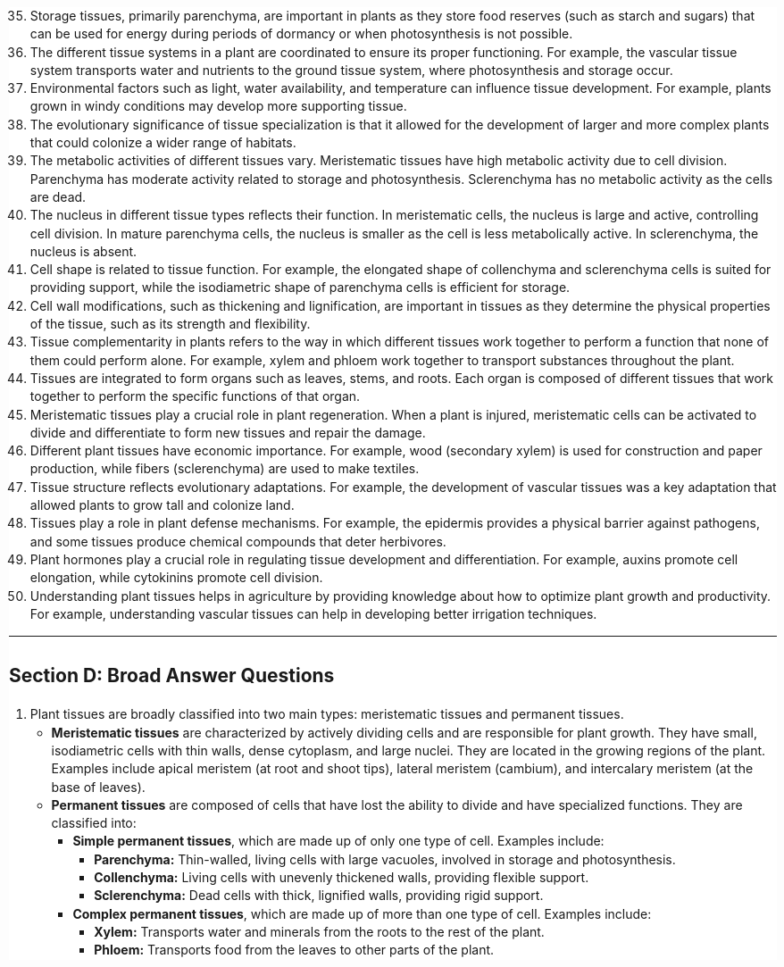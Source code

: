 35. Storage tissues, primarily parenchyma, are important in plants as they store food reserves (such as starch and sugars) that can be used for energy during periods of dormancy or when photosynthesis is not possible.
36. The different tissue systems in a plant are coordinated to ensure its proper functioning. For example, the vascular tissue system transports water and nutrients to the ground tissue system, where photosynthesis and storage occur.
37. Environmental factors such as light, water availability, and temperature can influence tissue development. For example, plants grown in windy conditions may develop more supporting tissue.
38. The evolutionary significance of tissue specialization is that it allowed for the development of larger and more complex plants that could colonize a wider range of habitats.
39. The metabolic activities of different tissues vary. Meristematic tissues have high metabolic activity due to cell division. Parenchyma has moderate activity related to storage and photosynthesis. Sclerenchyma has no metabolic activity as the cells are dead.
40. The nucleus in different tissue types reflects their function. In meristematic cells, the nucleus is large and active, controlling cell division. In mature parenchyma cells, the nucleus is smaller as the cell is less metabolically active. In sclerenchyma, the nucleus is absent.
41. Cell shape is related to tissue function. For example, the elongated shape of collenchyma and sclerenchyma cells is suited for providing support, while the isodiametric shape of parenchyma cells is efficient for storage.
42. Cell wall modifications, such as thickening and lignification, are important in tissues as they determine the physical properties of the tissue, such as its strength and flexibility.
43. Tissue complementarity in plants refers to the way in which different tissues work together to perform a function that none of them could perform alone. For example, xylem and phloem work together to transport substances throughout the plant.
44. Tissues are integrated to form organs such as leaves, stems, and roots. Each organ is composed of different tissues that work together to perform the specific functions of that organ.
45. Meristematic tissues play a crucial role in plant regeneration. When a plant is injured, meristematic cells can be activated to divide and differentiate to form new tissues and repair the damage.
46. Different plant tissues have economic importance. For example, wood (secondary xylem) is used for construction and paper production, while fibers (sclerenchyma) are used to make textiles.
47. Tissue structure reflects evolutionary adaptations. For example, the development of vascular tissues was a key adaptation that allowed plants to grow tall and colonize land.
48. Tissues play a role in plant defense mechanisms. For example, the epidermis provides a physical barrier against pathogens, and some tissues produce chemical compounds that deter herbivores.
49. Plant hormones play a crucial role in regulating tissue development and differentiation. For example, auxins promote cell elongation, while cytokinins promote cell division.
50. Understanding plant tissues helps in agriculture by providing knowledge about how to optimize plant growth and productivity. For example, understanding vascular tissues can help in developing better irrigation techniques.

---

## Section D: Broad Answer Questions

1.  Plant tissues are broadly classified into two main types: meristematic tissues and permanent tissues.
    *   **Meristematic tissues** are characterized by actively dividing cells and are responsible for plant growth. They have small, isodiametric cells with thin walls, dense cytoplasm, and large nuclei. They are located in the growing regions of the plant. Examples include apical meristem (at root and shoot tips), lateral meristem (cambium), and intercalary meristem (at the base of leaves).
    *   **Permanent tissues** are composed of cells that have lost the ability to divide and have specialized functions. They are classified into:
        *   **Simple permanent tissues**, which are made up of only one type of cell. Examples include:
            *   **Parenchyma:** Thin-walled, living cells with large vacuoles, involved in storage and photosynthesis.
            *   **Collenchyma:** Living cells with unevenly thickened walls, providing flexible support.
            *   **Sclerenchyma:** Dead cells with thick, lignified walls, providing rigid support.
        *   **Complex permanent tissues**, which are made up of more than one type of cell. Examples include:
            *   **Xylem:** Transports water and minerals from the roots to the rest of the plant.
            *   **Phloem:** Transports food from the leaves to other parts of the plant.
